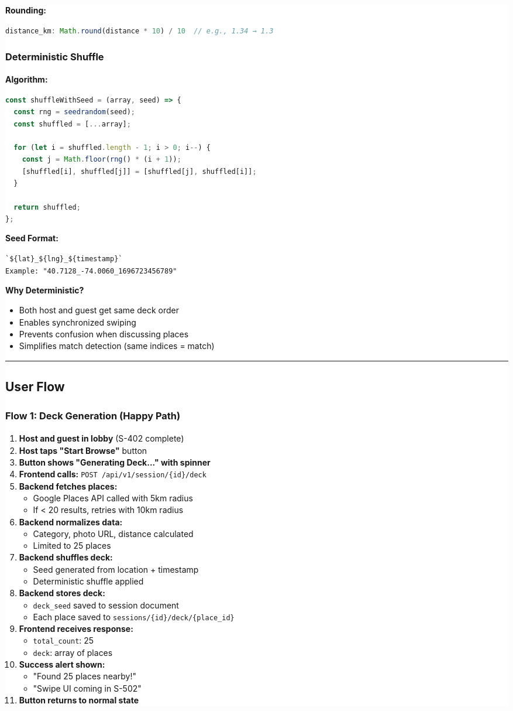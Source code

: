 **Rounding:**
```javascript
distance_km: Math.round(distance * 10) / 10  // e.g., 1.34 → 1.3
```

### Deterministic Shuffle

**Algorithm:**
```javascript
const shuffleWithSeed = (array, seed) => {
  const rng = seedrandom(seed);
  const shuffled = [...array];

  for (let i = shuffled.length - 1; i > 0; i--) {
    const j = Math.floor(rng() * (i + 1));
    [shuffled[i], shuffled[j]] = [shuffled[j], shuffled[i]];
  }

  return shuffled;
};
```

**Seed Format:**
```
`${lat}_${lng}_${timestamp}`
Example: "40.7128_-74.0060_1696723456789"
```

**Why Deterministic?**
- Both host and guest get same deck order
- Enables synchronized swiping
- Prevents confusion when discussing places
- Simplifies match detection (same indices = match)

---

## User Flow

### Flow 1: Deck Generation (Happy Path)

1. **Host and guest in lobby** (S-402 complete)
2. **Host taps "Start Browse"** button
3. **Button shows "Generating Deck..." with spinner**
4. **Frontend calls:** `POST /api/v1/session/{id}/deck`
5. **Backend fetches places:**
   - Google Places API called with 5km radius
   - If < 20 results, retries with 10km radius
6. **Backend normalizes data:**
   - Category, photo URL, distance calculated
   - Limited to 25 places
7. **Backend shuffles deck:**
   - Seed generated from location + timestamp
   - Deterministic shuffle applied
8. **Backend stores deck:**
   - `deck_seed` saved to session document
   - Each place saved to `sessions/{id}/deck/{place_id}`
9. **Frontend receives response:**
   - `total_count`: 25
   - `deck`: array of places
10. **Success alert shown:**
    - "Found 25 places nearby!"
    - "Swipe UI coming in S-502"
11. **Button returns to normal state**
